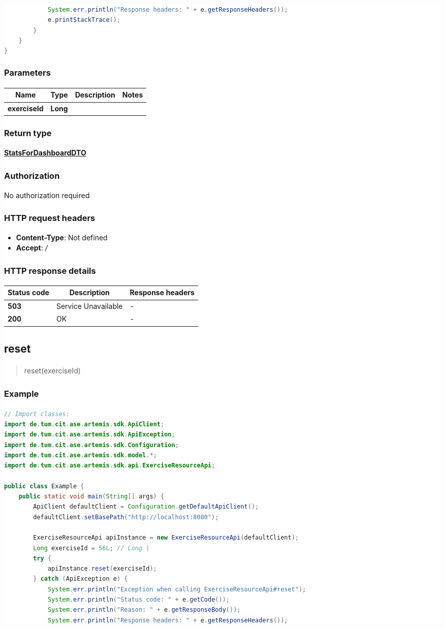 ```java
            System.err.println("Response headers: " + e.getResponseHeaders());
            e.printStackTrace();
        }
    }
}
```

### Parameters


| Name | Type | Description  | Notes |
|------------- | ------------- | ------------- | -------------|
| **exerciseId** | **Long**|  | |

### Return type

[**StatsForDashboardDTO**](StatsForDashboardDTO.md)

### Authorization

No authorization required

### HTTP request headers

- **Content-Type**: Not defined
- **Accept**: */*

### HTTP response details
| Status code | Description | Response headers |
|-------------|-------------|------------------|
| **503** | Service Unavailable |  -  |
| **200** | OK |  -  |


## reset

> reset(exerciseId)



### Example

```java
// Import classes:
import de.tum.cit.ase.artemis.sdk.ApiClient;
import de.tum.cit.ase.artemis.sdk.ApiException;
import de.tum.cit.ase.artemis.sdk.Configuration;
import de.tum.cit.ase.artemis.sdk.model.*;
import de.tum.cit.ase.artemis.sdk.api.ExerciseResourceApi;

public class Example {
    public static void main(String[] args) {
        ApiClient defaultClient = Configuration.getDefaultApiClient();
        defaultClient.setBasePath("http://localhost:8080");

        ExerciseResourceApi apiInstance = new ExerciseResourceApi(defaultClient);
        Long exerciseId = 56L; // Long | 
        try {
            apiInstance.reset(exerciseId);
        } catch (ApiException e) {
            System.err.println("Exception when calling ExerciseResourceApi#reset");
            System.err.println("Status code: " + e.getCode());
            System.err.println("Reason: " + e.getResponseBody());
            System.err.println("Response headers: " + e.getResponseHeaders());
```